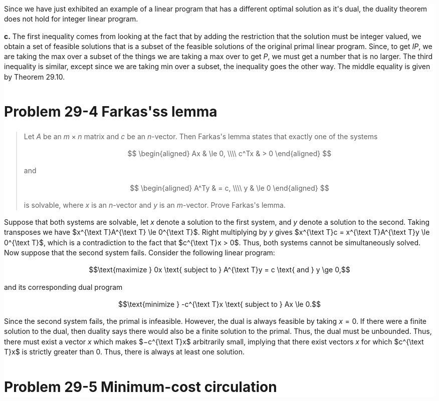 Since we have just exhibited an example of a linear program that has a different optimal solution as it's dual, the duality theorem does not hold for integer linear program.

**c.** The first inequality comes from looking at the fact that by adding the restriction that the solution must be integer valued, we obtain a set of feasible solutions that is a subset of the feasible solutions of the original primal linear program. Since, to get $IP$, we are taking the max over a subset of the things we are taking a max over to get $P$, we must get a number that is no larger. The third inequality is similar, except since we are taking min over a subset, the inequality goes the other way. The middle equality is given by Theorem 29.10.


# Problem 29-4 Farkas'ss lemma

> Let $A$ be an $m \times n$ matrix and $c$ be an $n$-vector. Then Farkas's lemma states that exactly one of the systems
>
> $$
> \begin{aligned}
>   Ax & \le 0, \\\\
> c^Tx & >   0
> \end{aligned}
> $$
>
> and
>
> $$
> \begin{aligned}
> A^Ty & =   c, \\\\
>    y & \le 0
> \end{aligned}
> $$
>
> is solvable, where $x$ is an $n$-vector and $y$ is an $m$-vector. Prove Farkas's lemma.

Suppose that both systems are solvable, let $x$ denote a solution to the first system, and $y$ denote a solution to the second. Taking transposes we have $x^{\text T}A^{\text T} \le 0^{\text T}$. Right multiplying by $y$ gives $x^{\text T}c = x^{\text T}A^{\text T}y \le 0^{\text T}$, which is a contradiction to the fact that $c^{\text T}x > 0$. Thus, both systems cannot be simultaneously solved. Now suppose that the second system fails. Consider the following linear program:

$$\text{maximize } 0x \text{ subject to } A^{\text T}y = c \text{ and } y \ge 0,$$

and its corresponding dual program

$$\text{minimize } -c^{\text T}x \text{ subject to } Ax \le 0.$$

Since the second system fails, the primal is infeasible. However, the dual is always feasible by taking $x = 0$. If there were a finite solution to the dual, then duality says there would also be a finite solution to the primal. Thus, the dual must be unbounded. Thus, there must exist a vector $x$ which makes $−c^{\text T}x$ arbitrarily small, implying that there exist vectors $x$ for which $c^{\text T}x$ is strictly greater than $0$. Thus, there is always at least one solution.


# Problem 29-5 Minimum-cost circulation

